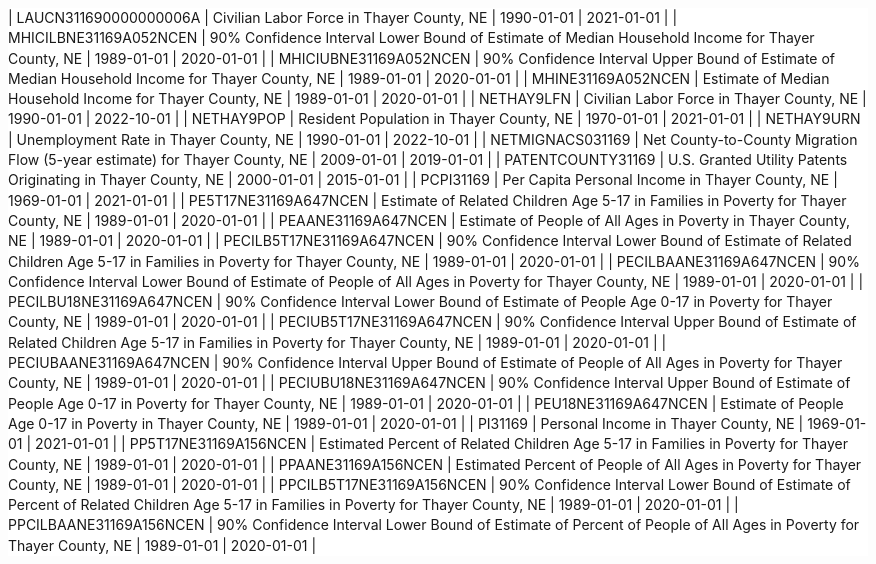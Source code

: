 | LAUCN311690000000006A     | Civilian Labor Force in Thayer County, NE                                                                                                                                  | 1990-01-01          | 2021-01-01        |
| MHICILBNE31169A052NCEN    | 90% Confidence Interval Lower Bound of Estimate of Median Household Income for Thayer County, NE                                                                           | 1989-01-01          | 2020-01-01        |
| MHICIUBNE31169A052NCEN    | 90% Confidence Interval Upper Bound of Estimate of Median Household Income for Thayer County, NE                                                                           | 1989-01-01          | 2020-01-01        |
| MHINE31169A052NCEN        | Estimate of Median Household Income for Thayer County, NE                                                                                                                  | 1989-01-01          | 2020-01-01        |
| NETHAY9LFN                | Civilian Labor Force in Thayer County, NE                                                                                                                                  | 1990-01-01          | 2022-10-01        |
| NETHAY9POP                | Resident Population in Thayer County, NE                                                                                                                                   | 1970-01-01          | 2021-01-01        |
| NETHAY9URN                | Unemployment Rate in Thayer County, NE                                                                                                                                     | 1990-01-01          | 2022-10-01        |
| NETMIGNACS031169          | Net County-to-County Migration Flow (5-year estimate) for Thayer County, NE                                                                                                | 2009-01-01          | 2019-01-01        |
| PATENTCOUNTY31169         | U.S. Granted Utility Patents Originating in Thayer County, NE                                                                                                              | 2000-01-01          | 2015-01-01        |
| PCPI31169                 | Per Capita Personal Income in Thayer County, NE                                                                                                                            | 1969-01-01          | 2021-01-01        |
| PE5T17NE31169A647NCEN     | Estimate of Related Children Age 5-17 in Families in Poverty for Thayer County, NE                                                                                         | 1989-01-01          | 2020-01-01        |
| PEAANE31169A647NCEN       | Estimate of People of All Ages in Poverty in Thayer County, NE                                                                                                             | 1989-01-01          | 2020-01-01        |
| PECILB5T17NE31169A647NCEN | 90% Confidence Interval Lower Bound of Estimate of Related Children Age 5-17 in Families in Poverty for Thayer County, NE                                                  | 1989-01-01          | 2020-01-01        |
| PECILBAANE31169A647NCEN   | 90% Confidence Interval Lower Bound of Estimate of People of All Ages in Poverty for Thayer County, NE                                                                     | 1989-01-01          | 2020-01-01        |
| PECILBU18NE31169A647NCEN  | 90% Confidence Interval Lower Bound of Estimate of People Age 0-17 in Poverty for Thayer County, NE                                                                        | 1989-01-01          | 2020-01-01        |
| PECIUB5T17NE31169A647NCEN | 90% Confidence Interval Upper Bound of Estimate of Related Children Age 5-17 in Families in Poverty for Thayer County, NE                                                  | 1989-01-01          | 2020-01-01        |
| PECIUBAANE31169A647NCEN   | 90% Confidence Interval Upper Bound of Estimate of People of All Ages in Poverty for Thayer County, NE                                                                     | 1989-01-01          | 2020-01-01        |
| PECIUBU18NE31169A647NCEN  | 90% Confidence Interval Upper Bound of Estimate of People Age 0-17 in Poverty for Thayer County, NE                                                                        | 1989-01-01          | 2020-01-01        |
| PEU18NE31169A647NCEN      | Estimate of People Age 0-17 in Poverty in Thayer County, NE                                                                                                                | 1989-01-01          | 2020-01-01        |
| PI31169                   | Personal Income in Thayer County, NE                                                                                                                                       | 1969-01-01          | 2021-01-01        |
| PP5T17NE31169A156NCEN     | Estimated Percent of Related Children Age 5-17 in Families in Poverty for Thayer County, NE                                                                                | 1989-01-01          | 2020-01-01        |
| PPAANE31169A156NCEN       | Estimated Percent of People of All Ages in Poverty for Thayer County, NE                                                                                                   | 1989-01-01          | 2020-01-01        |
| PPCILB5T17NE31169A156NCEN | 90% Confidence Interval Lower Bound of Estimate of Percent of Related Children Age 5-17 in Families in Poverty for Thayer County, NE                                       | 1989-01-01          | 2020-01-01        |
| PPCILBAANE31169A156NCEN   | 90% Confidence Interval Lower Bound of Estimate of Percent of People of All Ages in Poverty for Thayer County, NE                                                          | 1989-01-01          | 2020-01-01        |
